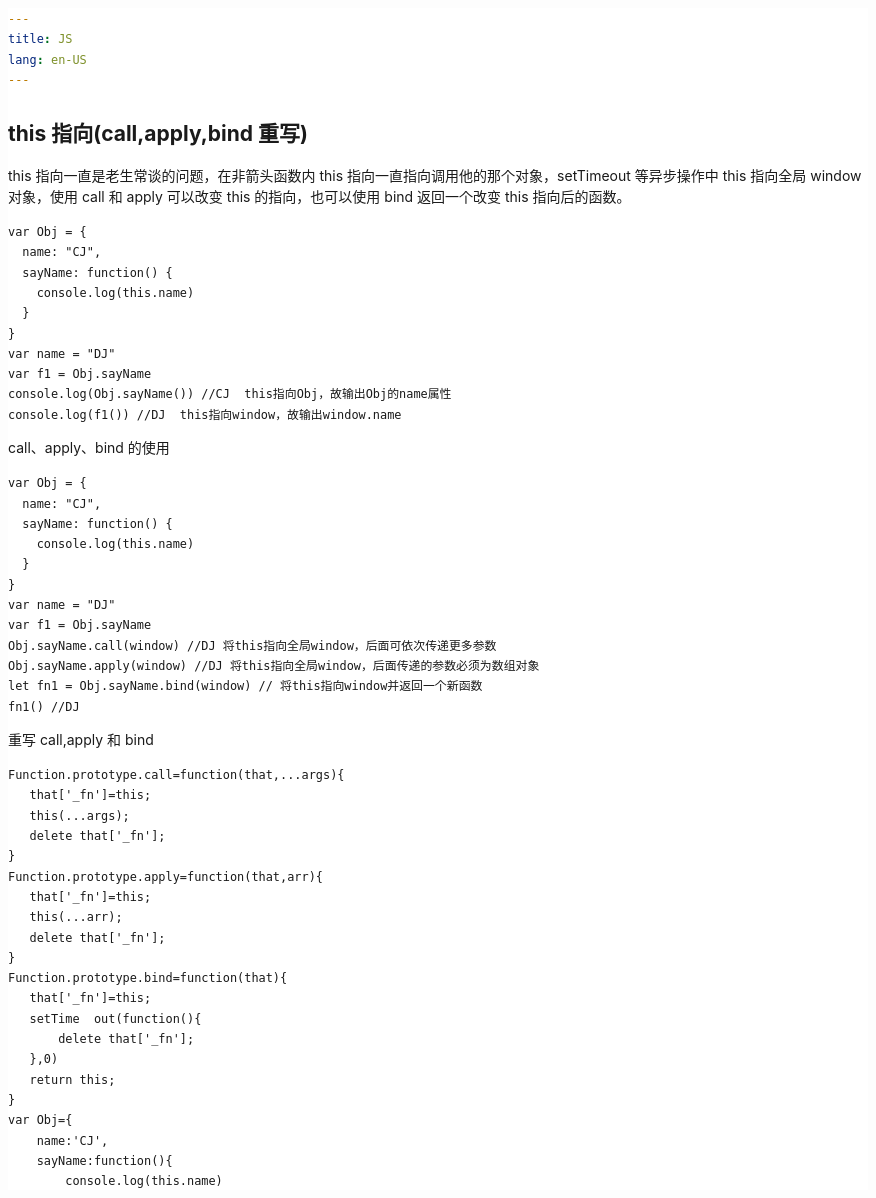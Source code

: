 ```yaml
---
title: JS
lang: en-US
---
```


## this 指向(call,apply,bind 重写)

this 指向一直是老生常谈的问题，在非箭头函数内 this 指向一直指向调用他的那个对象，setTimeout 等异步操作中 this 指向全局 window 对象，使用 call 和 apply 可以改变 this 的指向，也可以使用 bind 返回一个改变 this 指向后的函数。

```js{4}
var Obj = {
  name: "CJ",
  sayName: function() {
    console.log(this.name)
  }
}
var name = "DJ"
var f1 = Obj.sayName
console.log(Obj.sayName()) //CJ  this指向Obj，故输出Obj的name属性
console.log(f1()) //DJ  this指向window，故输出window.name
```

call、apply、bind 的使用

```js{4}
var Obj = {
  name: "CJ",
  sayName: function() {
    console.log(this.name)
  }
}
var name = "DJ"
var f1 = Obj.sayName
Obj.sayName.call(window) //DJ 将this指向全局window，后面可依次传递更多参数
Obj.sayName.apply(window) //DJ 将this指向全局window，后面传递的参数必须为数组对象
let fn1 = Obj.sayName.bind(window) // 将this指向window并返回一个新函数
fn1() //DJ
```

重写 call,apply 和 bind

```js{4}
Function.prototype.call=function(that,...args){
   that['_fn']=this;
   this(...args);
   delete that['_fn'];
}
Function.prototype.apply=function(that,arr){
   that['_fn']=this;
   this(...arr);
   delete that['_fn'];
}
Function.prototype.bind=function(that){
   that['_fn']=this;
   setTime  out(function(){
       delete that['_fn'];
   },0)
   return this;
}
var Obj={
    name:'CJ',
    sayName:function(){
        console.log(this.name)
```